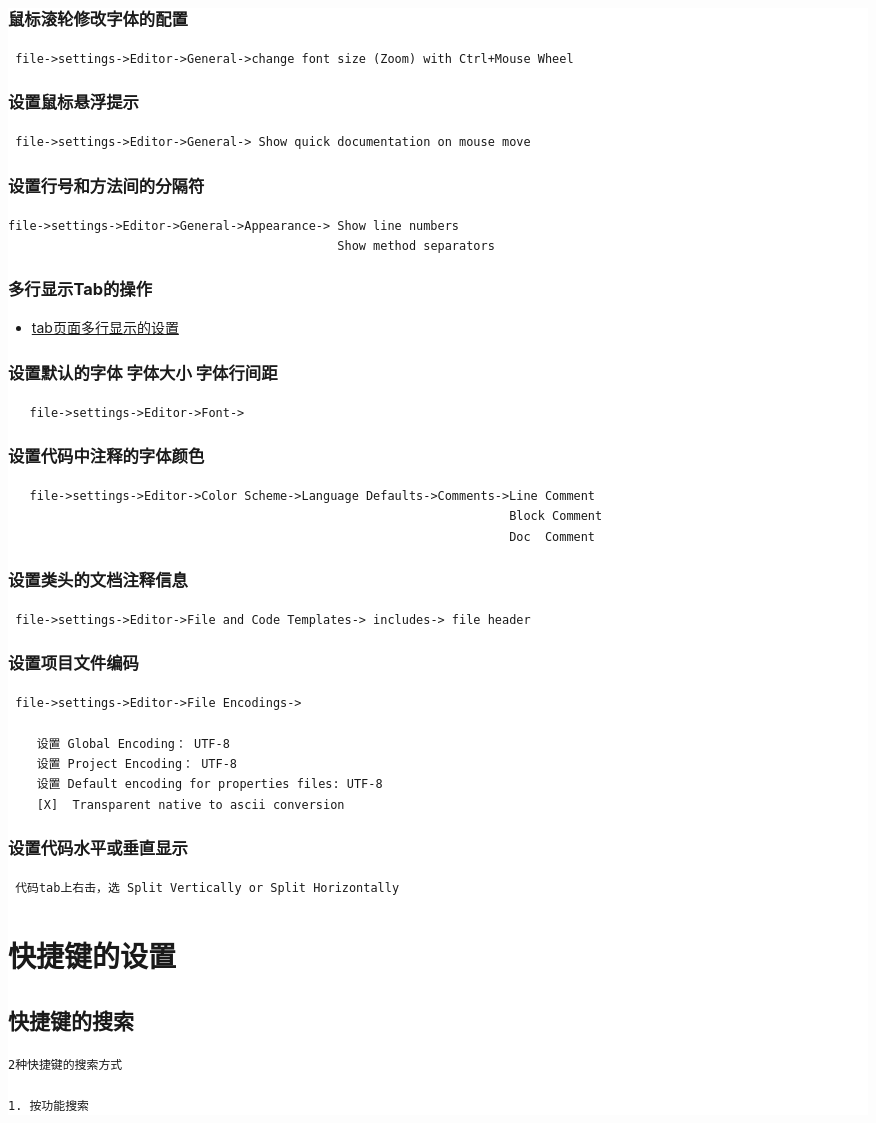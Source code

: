 ### 鼠标滚轮修改字体的配置

     file->settings->Editor->General->change font size (Zoom) with Ctrl+Mouse Wheel

### 设置鼠标悬浮提示

     file->settings->Editor->General-> Show quick documentation on mouse move

### 设置行号和方法间的分隔符

    file->settings->Editor->General->Appearance-> Show line numbers
                                                  Show method separators

### 多行显示Tab的操作

   * [tab页面多行显示的设置](https://blog.csdn.net/qq_27093465/article/details/52918873)
   


### 设置默认的字体 字体大小 字体行间距

       file->settings->Editor->Font->

### 设置代码中注释的字体颜色

       file->settings->Editor->Color Scheme->Language Defaults->Comments->Line Comment
                                                                          Block Comment
                                                                          Doc  Comment

### 设置类头的文档注释信息

     file->settings->Editor->File and Code Templates-> includes-> file header

### 设置项目文件编码

     file->settings->Editor->File Encodings-> 
     
        设置 Global Encoding： UTF-8
        设置 Project Encoding： UTF-8
        设置 Default encoding for properties files: UTF-8
        [X]  Transparent native to ascii conversion
                                              
### 设置代码水平或垂直显示

     代码tab上右击，选 Split Vertically or Split Horizontally
   
# 快捷键的设置

## 快捷键的搜索

    2种快捷键的搜索方式
    
    1. 按功能搜索
      